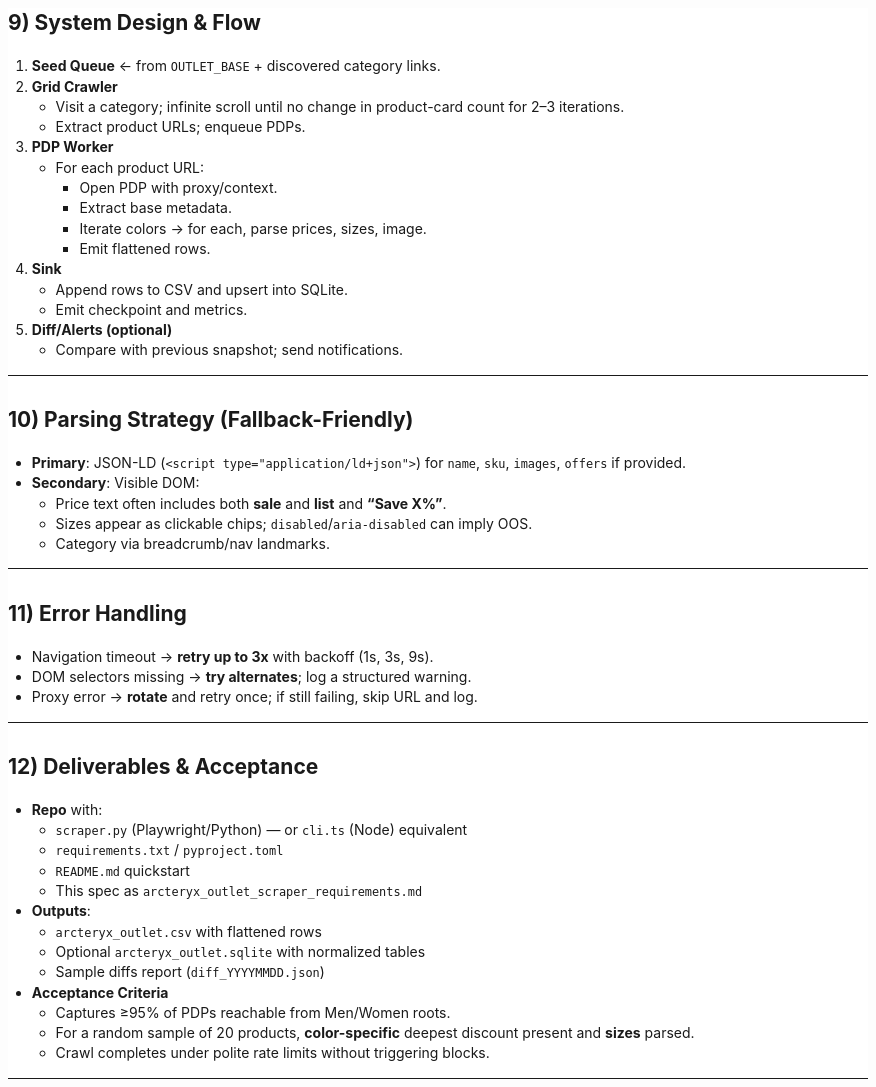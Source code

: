 
## 9) System Design & Flow

1. **Seed Queue** ← from `OUTLET_BASE` + discovered category links.
2. **Grid Crawler**
   - Visit a category; infinite scroll until no change in product-card count for 2–3 iterations.
   - Extract product URLs; enqueue PDPs.
3. **PDP Worker**
   - For each product URL:
     - Open PDP with proxy/context.
     - Extract base metadata.
     - Iterate colors → for each, parse prices, sizes, image.
     - Emit flattened rows.
4. **Sink**
   - Append rows to CSV and upsert into SQLite.
   - Emit checkpoint and metrics.
5. **Diff/Alerts (optional)**
   - Compare with previous snapshot; send notifications.

---

## 10) Parsing Strategy (Fallback-Friendly)

- **Primary**: JSON-LD (`<script type="application/ld+json">`) for `name`, `sku`, `images`, `offers` if provided.
- **Secondary**: Visible DOM:
  - Price text often includes both **sale** and **list** and **“Save X%”**.
  - Sizes appear as clickable chips; `disabled`/`aria-disabled` can imply OOS.
  - Category via breadcrumb/nav landmarks.

---

## 11) Error Handling

- Navigation timeout → **retry up to 3x** with backoff (1s, 3s, 9s).
- DOM selectors missing → **try alternates**; log a structured warning.
- Proxy error → **rotate** and retry once; if still failing, skip URL and log.

---

## 12) Deliverables & Acceptance

- **Repo** with:
  - `scraper.py` (Playwright/Python) — or `cli.ts` (Node) equivalent
  - `requirements.txt` / `pyproject.toml`
  - `README.md` quickstart
  - This spec as `arcteryx_outlet_scraper_requirements.md`
- **Outputs**:
  - `arcteryx_outlet.csv` with flattened rows
  - Optional `arcteryx_outlet.sqlite` with normalized tables
  - Sample diffs report (`diff_YYYYMMDD.json`)
- **Acceptance Criteria**
  - Captures ≥95% of PDPs reachable from Men/Women roots.
  - For a random sample of 20 products, **color-specific** deepest discount present and **sizes** parsed.
  - Crawl completes under polite rate limits without triggering blocks.

---